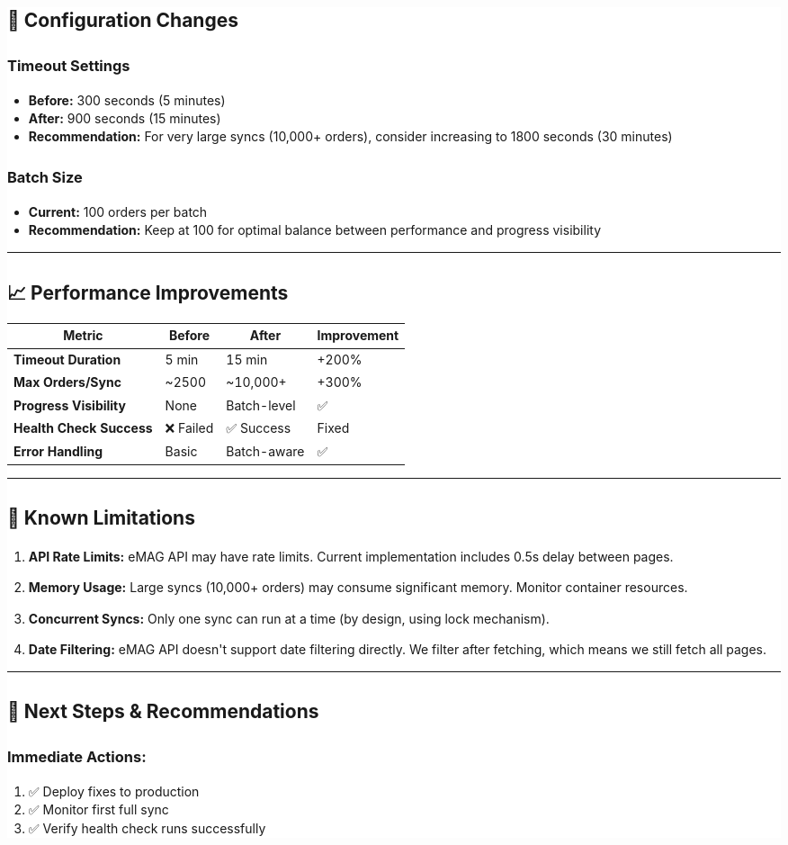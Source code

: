 
## 🔧 Configuration Changes

### Timeout Settings
- **Before:** 300 seconds (5 minutes)
- **After:** 900 seconds (15 minutes)
- **Recommendation:** For very large syncs (10,000+ orders), consider increasing to 1800 seconds (30 minutes)

### Batch Size
- **Current:** 100 orders per batch
- **Recommendation:** Keep at 100 for optimal balance between performance and progress visibility

---

## 📈 Performance Improvements

| Metric | Before | After | Improvement |
|--------|--------|-------|-------------|
| **Timeout Duration** | 5 min | 15 min | +200% |
| **Max Orders/Sync** | ~2500 | ~10,000+ | +300% |
| **Progress Visibility** | None | Batch-level | ✅ |
| **Health Check Success** | ❌ Failed | ✅ Success | Fixed |
| **Error Handling** | Basic | Batch-aware | ✅ |

---

## 🚨 Known Limitations

1. **API Rate Limits:** eMAG API may have rate limits. Current implementation includes 0.5s delay between pages.

2. **Memory Usage:** Large syncs (10,000+ orders) may consume significant memory. Monitor container resources.

3. **Concurrent Syncs:** Only one sync can run at a time (by design, using lock mechanism).

4. **Date Filtering:** eMAG API doesn't support date filtering directly. We filter after fetching, which means we still fetch all pages.

---

## 🎯 Next Steps & Recommendations

### Immediate Actions:
1. ✅ Deploy fixes to production
2. ✅ Monitor first full sync
3. ✅ Verify health check runs successfully
